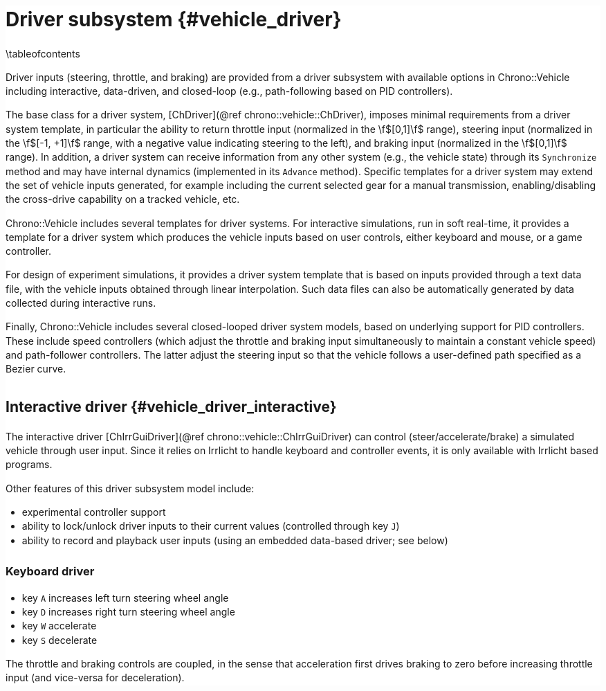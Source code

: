 Driver subsystem {#vehicle_driver}
==================================

\tableofcontents


Driver inputs (steering, throttle, and braking) are provided from a driver subsystem with available options in Chrono::Vehicle including interactive, data-driven, and closed-loop (e.g., path-following based on PID controllers).

The base class for a  driver system, [ChDriver](@ref chrono::vehicle::ChDriver), imposes minimal requirements from a driver system template, in particular the ability to return throttle input (normalized in the \f$[0,1]\f$ range), steering input (normalized in the \f$[-1, +1]\f$ range, with a negative value indicating steering to the left), and braking input (normalized in the \f$[0,1]\f$ range).  In addition, a driver system can receive information from any other system (e.g., the vehicle state) through its `Synchronize` method and may have internal dynamics (implemented in its `Advance` method).  Specific templates for a driver system may extend the set of vehicle inputs generated, for example including the current selected gear for a manual transmission, enabling/disabling the cross-drive capability on a tracked vehicle, etc.

Chrono::Vehicle includes several templates for driver systems.  For interactive simulations, run in soft real-time, it provides a template for a driver system which produces the vehicle inputs based on user controls, either keyboard and mouse, or a game controller.  

For design of experiment simulations, it provides a driver system template that is based on inputs provided through a text data file, with the vehicle inputs obtained through linear interpolation. Such data files can also be automatically generated by data collected during interactive runs.

Finally, Chrono::Vehicle includes several closed-looped driver system models, based on underlying support for PID controllers. These include speed controllers (which adjust the throttle and braking input simultaneously to maintain a constant vehicle speed) and path-follower controllers.  The latter adjust the steering input so that the vehicle follows a user-defined path specified as a Bezier curve.


## Interactive driver {#vehicle_driver_interactive}

The interactive driver [ChIrrGuiDriver](@ref chrono::vehicle::ChIrrGuiDriver) can control (steer/accelerate/brake) a simulated vehicle through user input. Since it relies on Irrlicht to handle keyboard and controller events, it is only available with Irrlicht based programs.

Other features of this driver subsystem model include:
- experimental controller support
- ability to lock/unlock driver inputs to their current values (controlled through key `J`)
- ability to record and playback user inputs (using an embedded data-based driver; see below)

### Keyboard driver

- key `A` increases left turn steering wheel angle
- key `D` increases right turn steering wheel angle
- key `W` accelerate
- key `S` decelerate

The throttle and braking controls are coupled, in the sense that acceleration first drives braking to zero before increasing throttle input (and vice-versa for deceleration).
